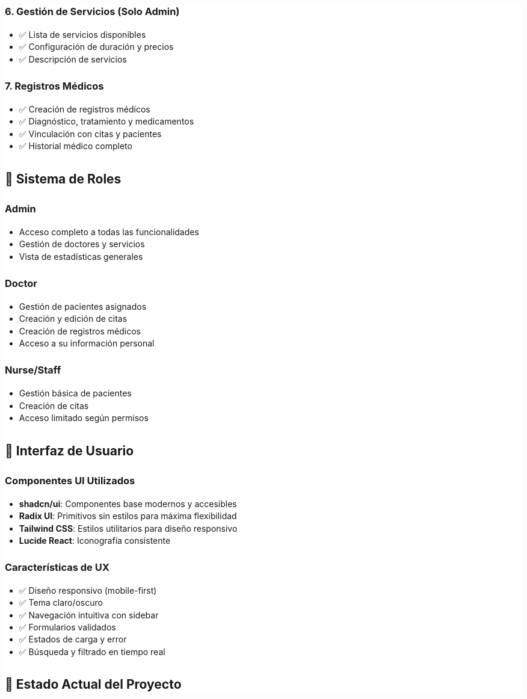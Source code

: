 ### 6. **Gestión de Servicios** (Solo Admin)
- ✅ Lista de servicios disponibles
- ✅ Configuración de duración y precios
- ✅ Descripción de servicios

### 7. **Registros Médicos**
- ✅ Creación de registros médicos
- ✅ Diagnóstico, tratamiento y medicamentos
- ✅ Vinculación con citas y pacientes
- ✅ Historial médico completo

## 🔐 Sistema de Roles

### **Admin**
- Acceso completo a todas las funcionalidades
- Gestión de doctores y servicios
- Vista de estadísticas generales

### **Doctor**
- Gestión de pacientes asignados
- Creación y edición de citas
- Creación de registros médicos
- Acceso a su información personal

### **Nurse/Staff**
- Gestión básica de pacientes
- Creación de citas
- Acceso limitado según permisos

## 🎨 Interfaz de Usuario

### Componentes UI Utilizados
- **shadcn/ui**: Componentes base modernos y accesibles
- **Radix UI**: Primitivos sin estilos para máxima flexibilidad
- **Tailwind CSS**: Estilos utilitarios para diseño responsivo
- **Lucide React**: Iconografía consistente

### Características de UX
- ✅ Diseño responsivo (mobile-first)
- ✅ Tema claro/oscuro
- ✅ Navegación intuitiva con sidebar
- ✅ Formularios validados
- ✅ Estados de carga y error
- ✅ Búsqueda y filtrado en tiempo real

## 🚀 Estado Actual del Proyecto
